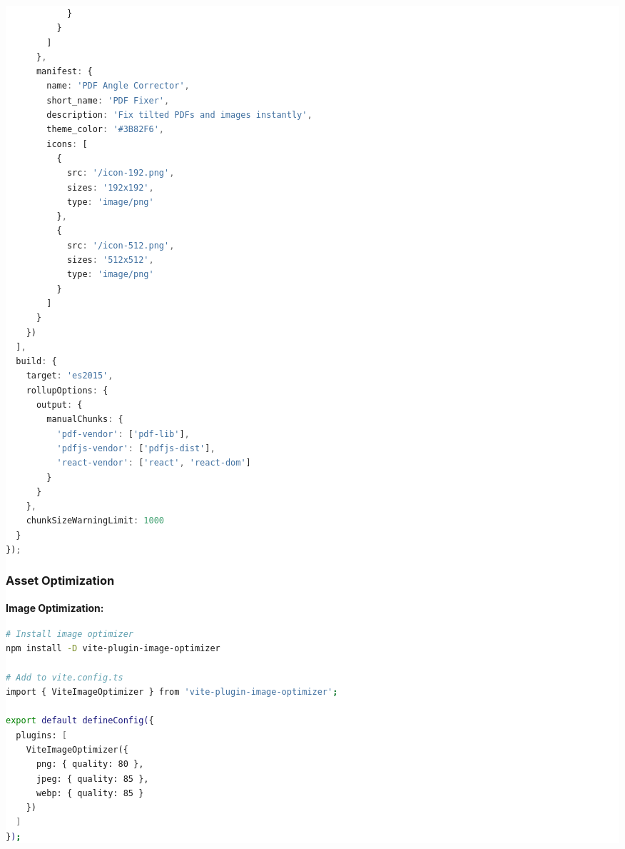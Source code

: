 ```typescript
            }
          }
        ]
      },
      manifest: {
        name: 'PDF Angle Corrector',
        short_name: 'PDF Fixer',
        description: 'Fix tilted PDFs and images instantly',
        theme_color: '#3B82F6',
        icons: [
          {
            src: '/icon-192.png',
            sizes: '192x192',
            type: 'image/png'
          },
          {
            src: '/icon-512.png',
            sizes: '512x512',
            type: 'image/png'
          }
        ]
      }
    })
  ],
  build: {
    target: 'es2015',
    rollupOptions: {
      output: {
        manualChunks: {
          'pdf-vendor': ['pdf-lib'],
          'pdfjs-vendor': ['pdfjs-dist'],
          'react-vendor': ['react', 'react-dom']
        }
      }
    },
    chunkSizeWarningLimit: 1000
  }
});
```

### Asset Optimization

**Image Optimization:**
```bash
# Install image optimizer
npm install -D vite-plugin-image-optimizer

# Add to vite.config.ts
import { ViteImageOptimizer } from 'vite-plugin-image-optimizer';

export default defineConfig({
  plugins: [
    ViteImageOptimizer({
      png: { quality: 80 },
      jpeg: { quality: 85 },
      webp: { quality: 85 }
    })
  ]
});
```

